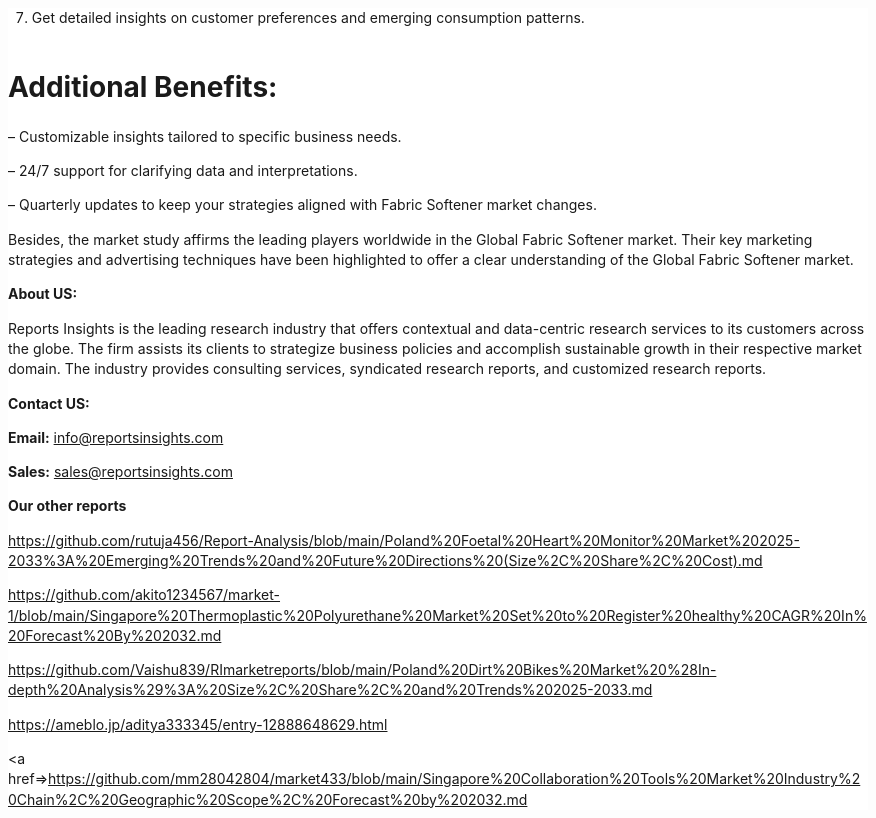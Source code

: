 7. Get detailed insights on customer preferences and emerging consumption patterns.

# <strong>Additional Benefits:</strong>

– Customizable insights tailored to specific business needs.

– 24/7 support for clarifying data and interpretations.

– Quarterly updates to keep your strategies aligned with Fabric Softener market changes.

Besides, the market study affirms the leading players worldwide in the Global Fabric Softener market. Their key marketing strategies and advertising techniques have been highlighted to offer a clear understanding of the Global Fabric Softener market.

<strong><strong>About US</strong>:</strong>

Reports Insights is the leading research industry that offers contextual and data-centric research services to its customers across the globe. The firm assists its clients to strategize business policies and accomplish sustainable growth in their respective market domain. The industry provides consulting services, syndicated research reports, and customized research reports.

<strong>Contact US:</strong>

<p class=><b>Email:</b> <a href=mailto:info@reportsinsights.com>info@reportsinsights.com</a></p>
<p class=><b>Sales:</b> <a href=mailto:sales@reportsinsights.com>sales@reportsinsights.com</a></p>

<strong>Our other reports</strong>

<a href=https://github.com/rutuja456/Report-Analysis/blob/main/Poland%20Foetal%20Heart%20Monitor%20Market%202025-2033%3A%20Emerging%20Trends%20and%20Future%20Directions%20(Size%2C%20Share%2C%20Cost).md>https://github.com/rutuja456/Report-Analysis/blob/main/Poland%20Foetal%20Heart%20Monitor%20Market%202025-2033%3A%20Emerging%20Trends%20and%20Future%20Directions%20(Size%2C%20Share%2C%20Cost).md</a>

<a href=https://github.com/akito1234567/market-1/blob/main/Singapore%20Thermoplastic%20Polyurethane%20Market%20Set%20to%20Register%20healthy%20CAGR%20In%20Forecast%20By%202032.md>https://github.com/akito1234567/market-1/blob/main/Singapore%20Thermoplastic%20Polyurethane%20Market%20Set%20to%20Register%20healthy%20CAGR%20In%20Forecast%20By%202032.md</a>

<a href=https://github.com/Vaishu839/RImarketreports/blob/main/Poland%20Dirt%20Bikes%20Market%20%28In-depth%20Analysis%29%3A%20Size%2C%20Share%2C%20and%20Trends%202025-2033.md>https://github.com/Vaishu839/RImarketreports/blob/main/Poland%20Dirt%20Bikes%20Market%20%28In-depth%20Analysis%29%3A%20Size%2C%20Share%2C%20and%20Trends%202025-2033.md</a>

<a href=https://ameblo.jp/aditya333345/entry-12888648629.html>https://ameblo.jp/aditya333345/entry-12888648629.html</a>

<a href=>https://github.com/mm28042804/market433/blob/main/Singapore%20Collaboration%20Tools%20Market%20Industry%20Chain%2C%20Geographic%20Scope%2C%20Forecast%20by%202032.md</a>
